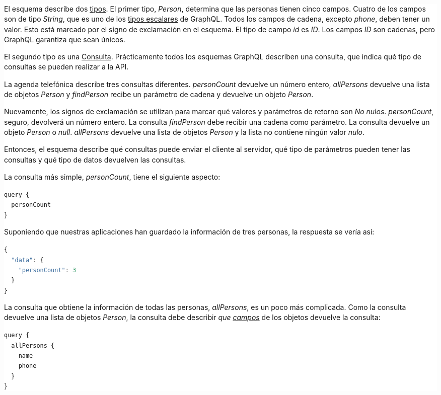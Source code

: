 El esquema describe dos [tipos](https://graphql.org/learn/schema/#type-system). El primer tipo, <i>Person</i>, determina que las personas tienen cinco campos. Cuatro de los campos son de tipo <i>String</i>, que es uno de los [tipos escalares](https://graphql.org/learn/schema/#scalar-types) de GraphQL.
Todos los campos de cadena, excepto <i>phone</i>, deben tener un valor. Esto está marcado por el signo de exclamación en el esquema. El tipo de campo <i>id</i> es <i>ID</i>. Los campos <i>ID</i> son cadenas, pero GraphQL garantiza que sean únicos.

El segundo tipo es una [Consulta](https://graphql.org/learn/schema/#the-query-and-mutation-types). Prácticamente todos los esquemas GraphQL describen una consulta, que indica qué tipo de consultas se pueden realizar a la API.

La agenda telefónica describe tres consultas diferentes. _personCount_ devuelve un número entero, _allPersons_ devuelve una lista de objetos <i>Person</i> y <i>findPerson</i> recibe un parámetro de cadena y devuelve un objeto <i>Person</i>.

Nuevamente, los signos de exclamación se utilizan para marcar qué valores y parámetros de retorno son <i>No nulos</i>. _personCount_, seguro, devolverá un número entero. La consulta _findPerson_ debe recibir una cadena como parámetro. La consulta devuelve un objeto <i>Person</i> o <i>null</i>. _allPersons_ devuelve una lista de objetos <i>Person</i> y la lista no contiene ningún valor <i>nulo</i>.

Entonces, el esquema describe qué consultas puede enviar el cliente al servidor, qué tipo de parámetros pueden tener las consultas y qué tipo de datos devuelven las consultas.

La consulta más simple, _personCount_, tiene el siguiente aspecto:

```js
query {
  personCount
}
```

Suponiendo que nuestras aplicaciones han guardado la información de tres personas, la respuesta se vería así:

```js
{
  "data": {
    "personCount": 3
  }
}
```

La consulta que obtiene la información de todas las personas, _allPersons_, es un poco más complicada. Como la consulta devuelve una lista de objetos <i>Person</i>, la consulta debe describir
<i>que [campos](https://graphql.org/learn/queries/#fields)</i> de los objetos devuelve la consulta:

```js
query {
  allPersons {
    name
    phone
  }
}
```
